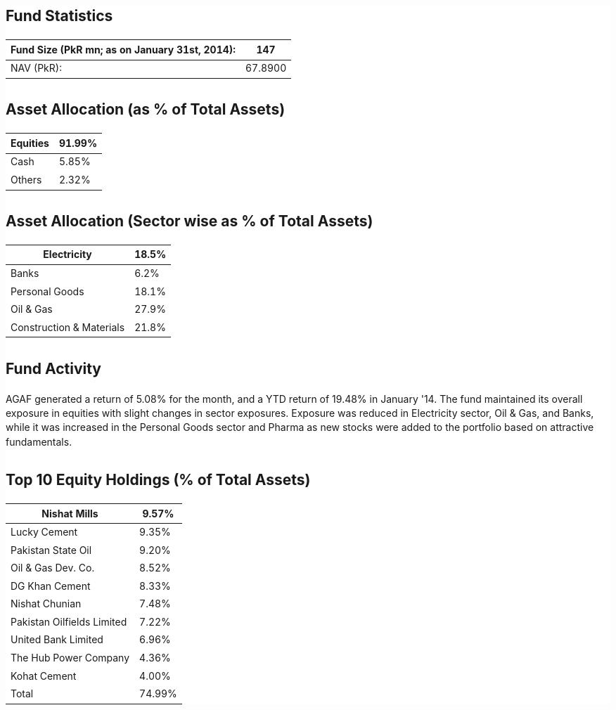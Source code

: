 ## Fund Statistics

| Fund Size (PkR mn; as on January 31st, 2014): | 147     |
| --------------------------------------------- | ------- |
| NAV (PkR):                                    | 67.8900 |

## Asset Allocation (as % of Total Assets)

| Equities | 91.99% |
| -------- | ------ |
| Cash     | 5.85%  |
| Others   | 2.32%  |

## Asset Allocation (Sector wise as % of Total Assets)

| Electricity              | 18.5% |
| ------------------------ | ----- |
| Banks                    | 6.2%  |
| Personal Goods           | 18.1% |
| Oil & Gas                | 27.9% |
| Construction & Materials | 21.8% |

## Fund Activity

AGAF generated a return of 5.08% for the month, and a YTD return of 19.48% in January '14. The fund maintained its overall exposure in equities with slight changes in sector exposures. Exposure was reduced in Electricity sector, Oil & Gas, and Banks, while it was increased in the Personal Goods sector and Pharma as new stocks were added to the portfolio based on attractive fundamentals.

## Top 10 Equity Holdings (% of Total Assets)

| Nishat Mills               | 9.57%  |
| -------------------------- | ------ |
| Lucky Cement               | 9.35%  |
| Pakistan State Oil         | 9.20%  |
| Oil & Gas Dev. Co.         | 8.52%  |
| DG Khan Cement             | 8.33%  |
| Nishat Chunian             | 7.48%  |
| Pakistan Oilfields Limited | 7.22%  |
| United Bank Limited        | 6.96%  |
| The Hub Power Company      | 4.36%  |
| Kohat Cement               | 4.00%  |
| Total                      | 74.99% |
